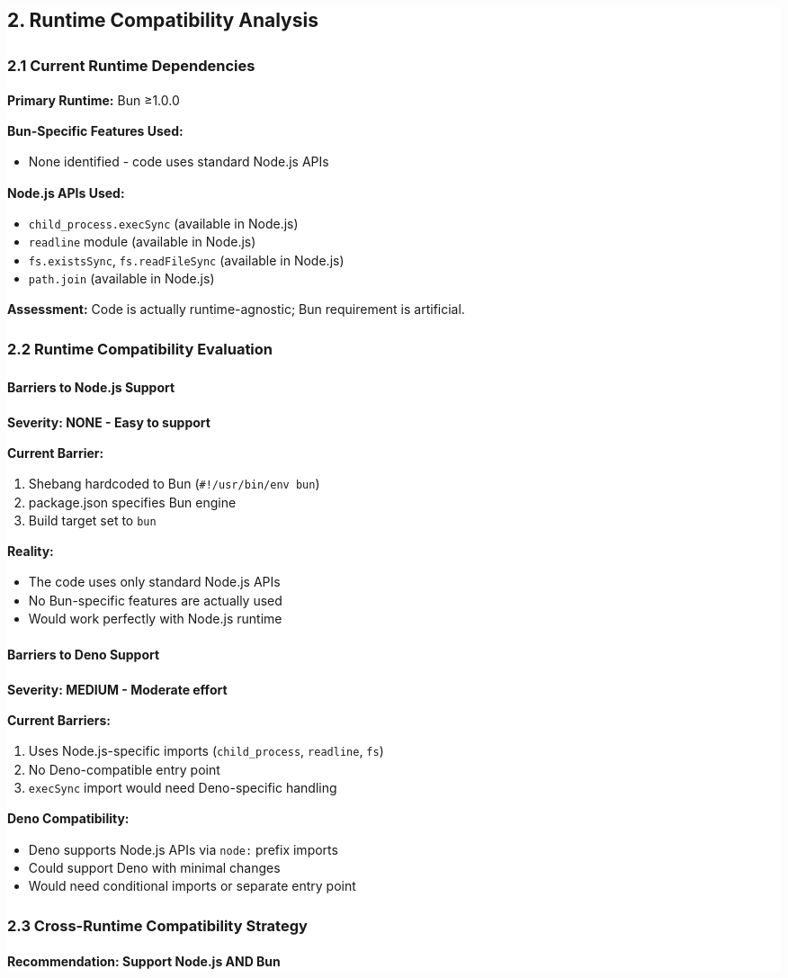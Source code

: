 ## 2. Runtime Compatibility Analysis

### 2.1 Current Runtime Dependencies

**Primary Runtime:** Bun ≥1.0.0

**Bun-Specific Features Used:**

- None identified - code uses standard Node.js APIs

**Node.js APIs Used:**

- `child_process.execSync` (available in Node.js)
- `readline` module (available in Node.js)
- `fs.existsSync`, `fs.readFileSync` (available in Node.js)
- `path.join` (available in Node.js)

**Assessment:** Code is actually runtime-agnostic; Bun requirement is artificial.

### 2.2 Runtime Compatibility Evaluation

#### Barriers to Node.js Support

**Severity: NONE - Easy to support**

**Current Barrier:**

1. Shebang hardcoded to Bun (`#!/usr/bin/env bun`)
2. package.json specifies Bun engine
3. Build target set to `bun`

**Reality:**

- The code uses only standard Node.js APIs
- No Bun-specific features are actually used
- Would work perfectly with Node.js runtime

#### Barriers to Deno Support

**Severity: MEDIUM - Moderate effort**

**Current Barriers:**

1. Uses Node.js-specific imports (`child_process`, `readline`, `fs`)
2. No Deno-compatible entry point
3. `execSync` import would need Deno-specific handling

**Deno Compatibility:**

- Deno supports Node.js APIs via `node:` prefix imports
- Could support Deno with minimal changes
- Would need conditional imports or separate entry point

### 2.3 Cross-Runtime Compatibility Strategy

**Recommendation: Support Node.js AND Bun**
